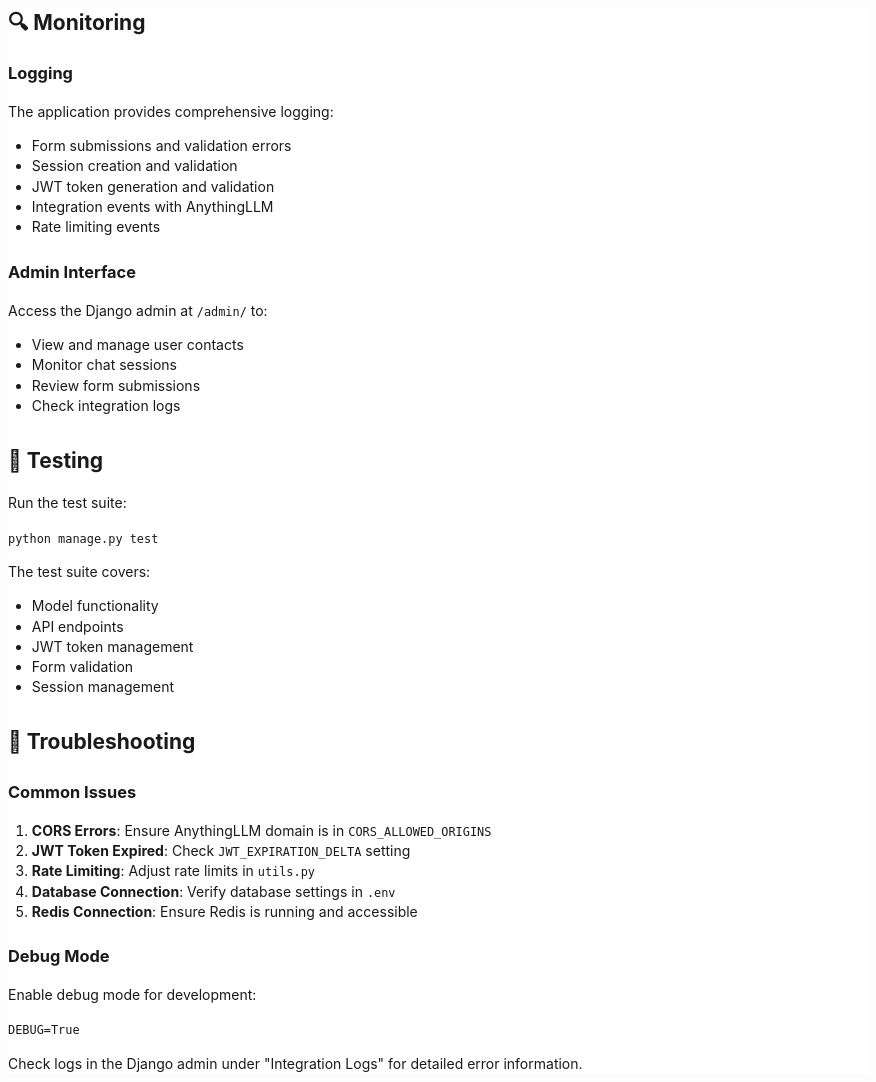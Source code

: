 ## 🔍 Monitoring

### Logging

The application provides comprehensive logging:
- Form submissions and validation errors
- Session creation and validation
- JWT token generation and validation
- Integration events with AnythingLLM
- Rate limiting events

### Admin Interface

Access the Django admin at `/admin/` to:
- View and manage user contacts
- Monitor chat sessions
- Review form submissions
- Check integration logs

## 🧪 Testing

Run the test suite:

```bash
python manage.py test
```

The test suite covers:
- Model functionality
- API endpoints
- JWT token management
- Form validation
- Session management

## 🔧 Troubleshooting

### Common Issues

1. **CORS Errors**: Ensure AnythingLLM domain is in `CORS_ALLOWED_ORIGINS`
2. **JWT Token Expired**: Check `JWT_EXPIRATION_DELTA` setting
3. **Rate Limiting**: Adjust rate limits in `utils.py`
4. **Database Connection**: Verify database settings in `.env`
5. **Redis Connection**: Ensure Redis is running and accessible

### Debug Mode

Enable debug mode for development:
```env
DEBUG=True
```

Check logs in the Django admin under "Integration Logs" for detailed error information.
